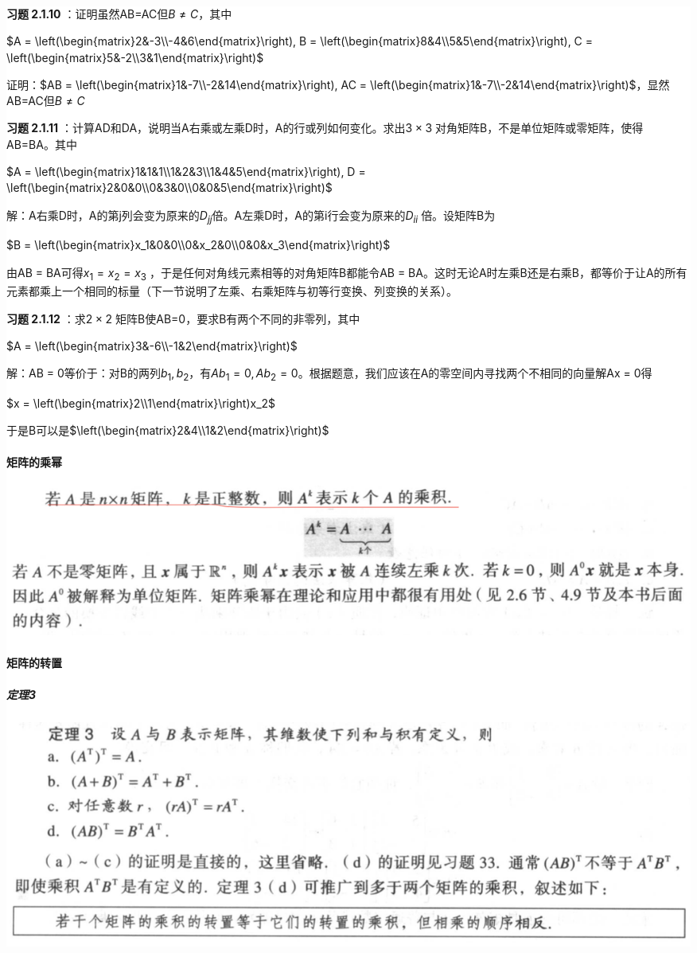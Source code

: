 **习题 2.1.10** ：证明虽然AB=AC但$B\ne C$，其中

$A = \left(\begin{matrix}2&-3\\-4&6\end{matrix}\right), B = \left(\begin{matrix}8&4\\5&5\end{matrix}\right), C = \left(\begin{matrix}5&-2\\3&1\end{matrix}\right)$

证明：$AB = \left(\begin{matrix}1&-7\\-2&14\end{matrix}\right), AC = \left(\begin{matrix}1&-7\\-2&14\end{matrix}\right)$，显然AB=AC但$B\ne C$ 

 **习题 2.1.11** ：计算AD和DA，说明当A右乘或左乘D时，A的行或列如何变化。求出$3\times 3$ 对角矩阵B，不是单位矩阵或零矩阵，使得AB=BA。其中

$A = \left(\begin{matrix}1&1&1\\1&2&3\\1&4&5\end{matrix}\right), D = \left(\begin{matrix}2&0&0\\0&3&0\\0&0&5\end{matrix}\right)$

解：A右乘D时，A的第j列会变为原来的$D_{jj}$倍。A左乘D时，A的第i行会变为原来的$D_{ii}$ 倍。设矩阵B为

$B = \left(\begin{matrix}x_1&0&0\\0&x_2&0\\0&0&x_3\end{matrix}\right)$

由AB = BA可得$x_1=x_2=x_3$ ，于是任何对角线元素相等的对角矩阵B都能令AB = BA。这时无论A时左乘B还是右乘B，都等价于让A的所有元素都乘上一个相同的标量（下一节说明了左乘、右乘矩阵与初等行变换、列变换的关系）。

**习题 2.1.12** ：求$2\times 2$ 矩阵B使AB=0，要求B有两个不同的非零列，其中

$A = \left(\begin{matrix}3&-6\\-1&2\end{matrix}\right)$

解：AB = 0等价于：对B的两列$b_1, b_2$，有$Ab_1 = 0, Ab_2 = 0$。根据题意，我们应该在A的零空间内寻找两个不相同的向量解Ax = 0得

$x = \left(\begin{matrix}2\\1\end{matrix}\right)x_2$

于是B可以是$\left(\begin{matrix}2&4\\1&2\end{matrix}\right)$

#### 矩阵的乘幂

![](./pic/2.1.9.png)

#### 矩阵的转置

##### 定理3

![](./pic/2.1.10.png)
